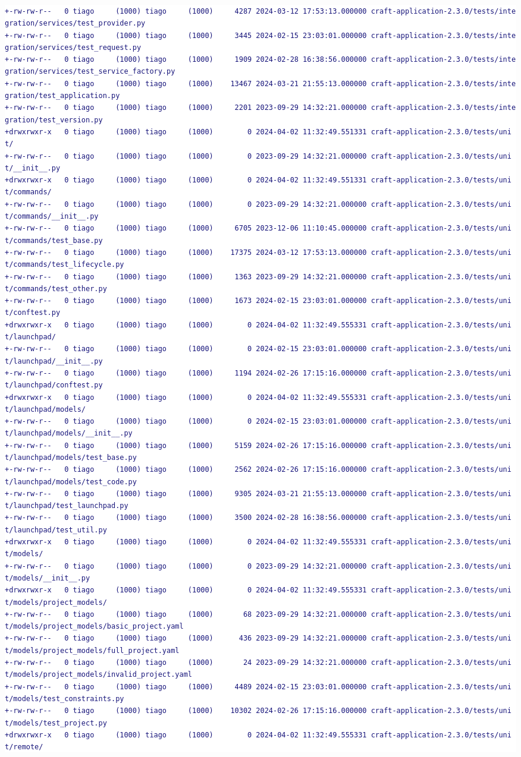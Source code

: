 ```diff
+-rw-rw-r--   0 tiago     (1000) tiago     (1000)     4287 2024-03-12 17:53:13.000000 craft-application-2.3.0/tests/integration/services/test_provider.py
+-rw-rw-r--   0 tiago     (1000) tiago     (1000)     3445 2024-02-15 23:03:01.000000 craft-application-2.3.0/tests/integration/services/test_request.py
+-rw-rw-r--   0 tiago     (1000) tiago     (1000)     1909 2024-02-28 16:38:56.000000 craft-application-2.3.0/tests/integration/services/test_service_factory.py
+-rw-rw-r--   0 tiago     (1000) tiago     (1000)    13467 2024-03-21 21:55:13.000000 craft-application-2.3.0/tests/integration/test_application.py
+-rw-rw-r--   0 tiago     (1000) tiago     (1000)     2201 2023-09-29 14:32:21.000000 craft-application-2.3.0/tests/integration/test_version.py
+drwxrwxr-x   0 tiago     (1000) tiago     (1000)        0 2024-04-02 11:32:49.551331 craft-application-2.3.0/tests/unit/
+-rw-rw-r--   0 tiago     (1000) tiago     (1000)        0 2023-09-29 14:32:21.000000 craft-application-2.3.0/tests/unit/__init__.py
+drwxrwxr-x   0 tiago     (1000) tiago     (1000)        0 2024-04-02 11:32:49.551331 craft-application-2.3.0/tests/unit/commands/
+-rw-rw-r--   0 tiago     (1000) tiago     (1000)        0 2023-09-29 14:32:21.000000 craft-application-2.3.0/tests/unit/commands/__init__.py
+-rw-rw-r--   0 tiago     (1000) tiago     (1000)     6705 2023-12-06 11:10:45.000000 craft-application-2.3.0/tests/unit/commands/test_base.py
+-rw-rw-r--   0 tiago     (1000) tiago     (1000)    17375 2024-03-12 17:53:13.000000 craft-application-2.3.0/tests/unit/commands/test_lifecycle.py
+-rw-rw-r--   0 tiago     (1000) tiago     (1000)     1363 2023-09-29 14:32:21.000000 craft-application-2.3.0/tests/unit/commands/test_other.py
+-rw-rw-r--   0 tiago     (1000) tiago     (1000)     1673 2024-02-15 23:03:01.000000 craft-application-2.3.0/tests/unit/conftest.py
+drwxrwxr-x   0 tiago     (1000) tiago     (1000)        0 2024-04-02 11:32:49.555331 craft-application-2.3.0/tests/unit/launchpad/
+-rw-rw-r--   0 tiago     (1000) tiago     (1000)        0 2024-02-15 23:03:01.000000 craft-application-2.3.0/tests/unit/launchpad/__init__.py
+-rw-rw-r--   0 tiago     (1000) tiago     (1000)     1194 2024-02-26 17:15:16.000000 craft-application-2.3.0/tests/unit/launchpad/conftest.py
+drwxrwxr-x   0 tiago     (1000) tiago     (1000)        0 2024-04-02 11:32:49.555331 craft-application-2.3.0/tests/unit/launchpad/models/
+-rw-rw-r--   0 tiago     (1000) tiago     (1000)        0 2024-02-15 23:03:01.000000 craft-application-2.3.0/tests/unit/launchpad/models/__init__.py
+-rw-rw-r--   0 tiago     (1000) tiago     (1000)     5159 2024-02-26 17:15:16.000000 craft-application-2.3.0/tests/unit/launchpad/models/test_base.py
+-rw-rw-r--   0 tiago     (1000) tiago     (1000)     2562 2024-02-26 17:15:16.000000 craft-application-2.3.0/tests/unit/launchpad/models/test_code.py
+-rw-rw-r--   0 tiago     (1000) tiago     (1000)     9305 2024-03-21 21:55:13.000000 craft-application-2.3.0/tests/unit/launchpad/test_launchpad.py
+-rw-rw-r--   0 tiago     (1000) tiago     (1000)     3500 2024-02-28 16:38:56.000000 craft-application-2.3.0/tests/unit/launchpad/test_util.py
+drwxrwxr-x   0 tiago     (1000) tiago     (1000)        0 2024-04-02 11:32:49.555331 craft-application-2.3.0/tests/unit/models/
+-rw-rw-r--   0 tiago     (1000) tiago     (1000)        0 2023-09-29 14:32:21.000000 craft-application-2.3.0/tests/unit/models/__init__.py
+drwxrwxr-x   0 tiago     (1000) tiago     (1000)        0 2024-04-02 11:32:49.555331 craft-application-2.3.0/tests/unit/models/project_models/
+-rw-rw-r--   0 tiago     (1000) tiago     (1000)       68 2023-09-29 14:32:21.000000 craft-application-2.3.0/tests/unit/models/project_models/basic_project.yaml
+-rw-rw-r--   0 tiago     (1000) tiago     (1000)      436 2023-09-29 14:32:21.000000 craft-application-2.3.0/tests/unit/models/project_models/full_project.yaml
+-rw-rw-r--   0 tiago     (1000) tiago     (1000)       24 2023-09-29 14:32:21.000000 craft-application-2.3.0/tests/unit/models/project_models/invalid_project.yaml
+-rw-rw-r--   0 tiago     (1000) tiago     (1000)     4489 2024-02-15 23:03:01.000000 craft-application-2.3.0/tests/unit/models/test_constraints.py
+-rw-rw-r--   0 tiago     (1000) tiago     (1000)    10302 2024-02-26 17:15:16.000000 craft-application-2.3.0/tests/unit/models/test_project.py
+drwxrwxr-x   0 tiago     (1000) tiago     (1000)        0 2024-04-02 11:32:49.555331 craft-application-2.3.0/tests/unit/remote/
```